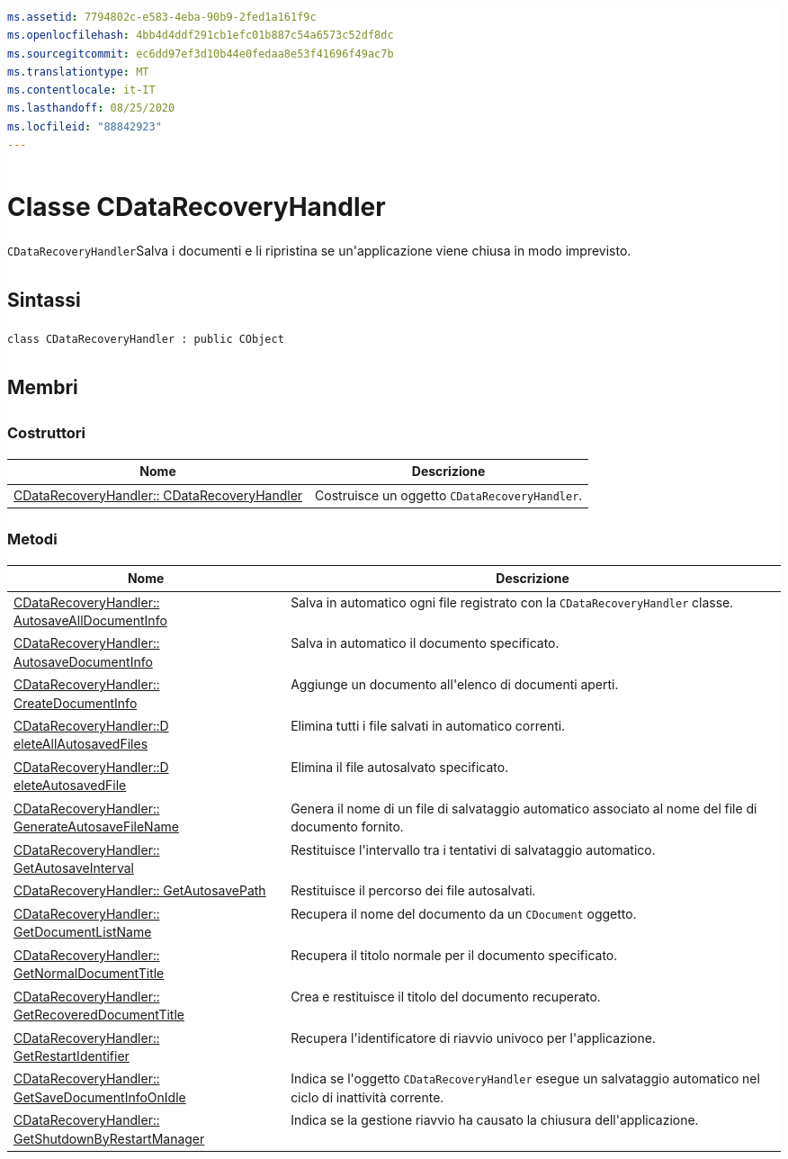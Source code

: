 ```yaml
ms.assetid: 7794802c-e583-4eba-90b9-2fed1a161f9c
ms.openlocfilehash: 4bb4d4ddf291cb1efc01b887c54a6573c52df8dc
ms.sourcegitcommit: ec6dd97ef3d10b44e0fedaa8e53f41696f49ac7b
ms.translationtype: MT
ms.contentlocale: it-IT
ms.lasthandoff: 08/25/2020
ms.locfileid: "88842923"
---
```

# <a name="cdatarecoveryhandler-class"></a>Classe CDataRecoveryHandler

`CDataRecoveryHandler`Salva i documenti e li ripristina se un'applicazione viene chiusa in modo imprevisto.

## <a name="syntax"></a>Sintassi

```
class CDataRecoveryHandler : public CObject
```

## <a name="members"></a>Membri

### <a name="constructors"></a>Costruttori

|Nome|Descrizione|
|-|-|
|[CDataRecoveryHandler:: CDataRecoveryHandler](#cdatarecoveryhandler)|Costruisce un oggetto `CDataRecoveryHandler`.|

### <a name="methods"></a>Metodi

|Nome|Descrizione|
|-|-|
|[CDataRecoveryHandler:: AutosaveAllDocumentInfo](#autosavealldocumentinfo)|Salva in automatico ogni file registrato con la `CDataRecoveryHandler` classe.|
|[CDataRecoveryHandler:: AutosaveDocumentInfo](#autosavedocumentinfo)|Salva in automatico il documento specificato.|
|[CDataRecoveryHandler:: CreateDocumentInfo](#createdocumentinfo)|Aggiunge un documento all'elenco di documenti aperti.|
|[CDataRecoveryHandler::D eleteAllAutosavedFiles](#deleteallautosavedfiles)|Elimina tutti i file salvati in automatico correnti.|
|[CDataRecoveryHandler::D eleteAutosavedFile](#deleteautosavedfile)|Elimina il file autosalvato specificato.|
|[CDataRecoveryHandler:: GenerateAutosaveFileName](#generateautosavefilename)|Genera il nome di un file di salvataggio automatico associato al nome del file di documento fornito.|
|[CDataRecoveryHandler:: GetAutosaveInterval](#getautosaveinterval)|Restituisce l'intervallo tra i tentativi di salvataggio automatico.|
|[CDataRecoveryHandler:: GetAutosavePath](#getautosavepath)|Restituisce il percorso dei file autosalvati.|
|[CDataRecoveryHandler:: GetDocumentListName](#getdocumentlistname)|Recupera il nome del documento da un `CDocument` oggetto.|
|[CDataRecoveryHandler:: GetNormalDocumentTitle](#getnormaldocumenttitle)|Recupera il titolo normale per il documento specificato.|
|[CDataRecoveryHandler:: GetRecoveredDocumentTitle](#getrecovereddocumenttitle)|Crea e restituisce il titolo del documento recuperato.|
|[CDataRecoveryHandler:: GetRestartIdentifier](#getrestartidentifier)|Recupera l'identificatore di riavvio univoco per l'applicazione.|
|[CDataRecoveryHandler:: GetSaveDocumentInfoOnIdle](#getsavedocumentinfoonidle)|Indica se l'oggetto `CDataRecoveryHandler` esegue un salvataggio automatico nel ciclo di inattività corrente.|
|[CDataRecoveryHandler:: GetShutdownByRestartManager](#getshutdownbyrestartmanager)|Indica se la gestione riavvio ha causato la chiusura dell'applicazione.|